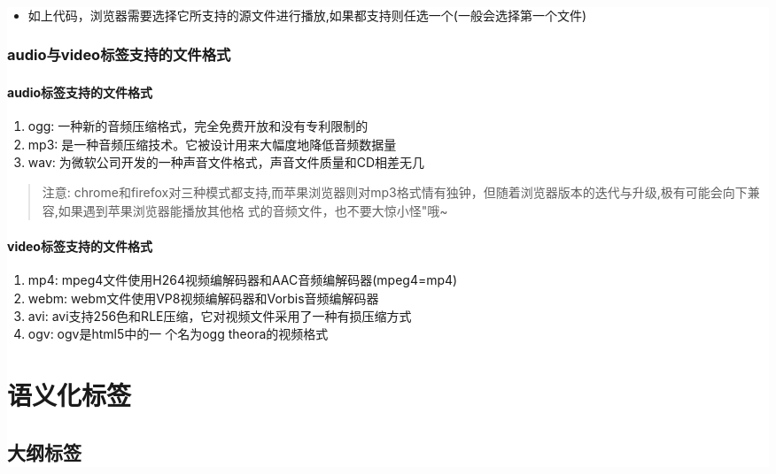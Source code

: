 - 如上代码，浏览器需要选择它所支持的源文件进行播放,如果都支持则任选一个(一般会选择第一个文件)





### audio与video标签支持的文件格式

#### audio标签支持的文件格式

1. ogg: 一种新的音频压缩格式，完全免费开放和没有专利限制的
2. mp3: 是一种音频压缩技术。它被设计用来大幅度地降低音频数据量
3. wav: 为微软公司开发的一种声音文件格式，声音文件质量和CD相差无几



> 注意: chrome和firefox对三种模式都支持,而苹果浏览器则对mp3格式情有独钟，但随着浏览器版本的迭代与升级,极有可能会向下兼容,如果遇到苹果浏览器能播放其他格
> 式的音频文件，也不要大惊小怪"哦~





#### video标签支持的文件格式

1. mp4: mpeg4文件使用H264视频编解码器和AAC音频编解码器(mpeg4=mp4)
2. webm: webm文件使用VP8视频编解码器和Vorbis音频编解码器
3. avi: avi支持256色和RLE压缩，它对视频文件采用了一种有损压缩方式
4. ogv: ogv是html5中的一 个名为ogg theora的视频格式





# 语义化标签



## 大纲标签



